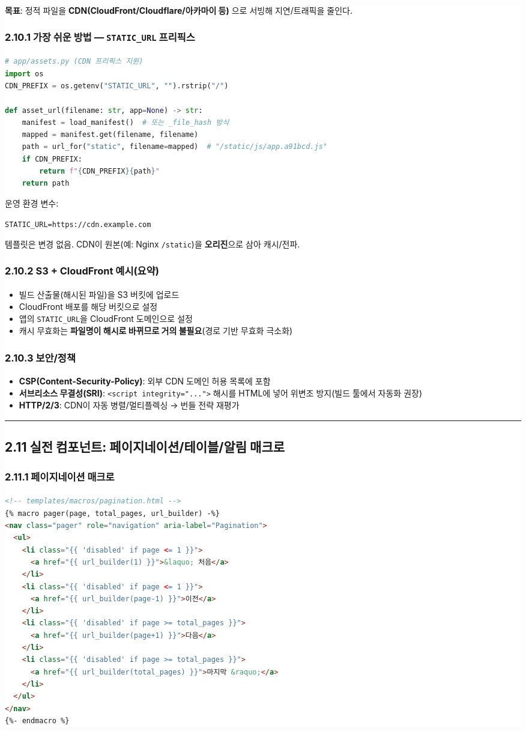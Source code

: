 **목표**: 정적 파일을 **CDN(CloudFront/Cloudflare/아카마이 등)** 으로 서빙해 지연/트래픽을 줄인다.

### 2.10.1 가장 쉬운 방법 — `STATIC_URL` 프리픽스

```python
# app/assets.py (CDN 프리픽스 지원)
import os
CDN_PREFIX = os.getenv("STATIC_URL", "").rstrip("/")

def asset_url(filename: str, app=None) -> str:
    manifest = load_manifest()  # 또는 _file_hash 방식
    mapped = manifest.get(filename, filename)
    path = url_for("static", filename=mapped)  # "/static/js/app.a91bcd.js"
    if CDN_PREFIX:
        return f"{CDN_PREFIX}{path}"
    return path
```

운영 환경 변수:

```
STATIC_URL=https://cdn.example.com
```

템플릿은 변경 없음. CDN이 원본(예: Nginx `/static`)을 **오리진**으로 삼아 캐시/전파.

### 2.10.2 S3 + CloudFront 예시(요약)

- 빌드 산출물(해시된 파일)을 S3 버킷에 업로드  
- CloudFront 배포를 해당 버킷으로 설정  
- 앱의 `STATIC_URL`을 CloudFront 도메인으로 설정  
- 캐시 무효화는 **파일명이 해시로 바뀌므로 거의 불필요**(경로 기반 무효화 극소화)

### 2.10.3 보안/정책

- **CSP(Content-Security-Policy)**: 외부 CDN 도메인 허용 목록에 포함
- **서브리소스 무결성(SRI)**: `<script integrity="...">` 해시를 HTML에 넣어 위변조 방지(빌드 툴에서 자동화 권장)
- **HTTP/2/3**: CDN이 자동 병렬/멀티플렉싱 → 번들 전략 재평가

---

## 2.11 실전 컴포넌트: 페이지네이션/테이블/알림 매크로

### 2.11.1 페이지네이션 매크로

```html
<!-- templates/macros/pagination.html -->
{% macro pager(page, total_pages, url_builder) -%}
<nav class="pager" role="navigation" aria-label="Pagination">
  <ul>
    <li class="{{ 'disabled' if page <= 1 }}">
      <a href="{{ url_builder(1) }}">&laquo; 처음</a>
    </li>
    <li class="{{ 'disabled' if page <= 1 }}">
      <a href="{{ url_builder(page-1) }}">이전</a>
    </li>
    <li class="{{ 'disabled' if page >= total_pages }}">
      <a href="{{ url_builder(page+1) }}">다음</a>
    </li>
    <li class="{{ 'disabled' if page >= total_pages }}">
      <a href="{{ url_builder(total_pages) }}">마지막 &raquo;</a>
    </li>
  </ul>
</nav>
{%- endmacro %}
```
